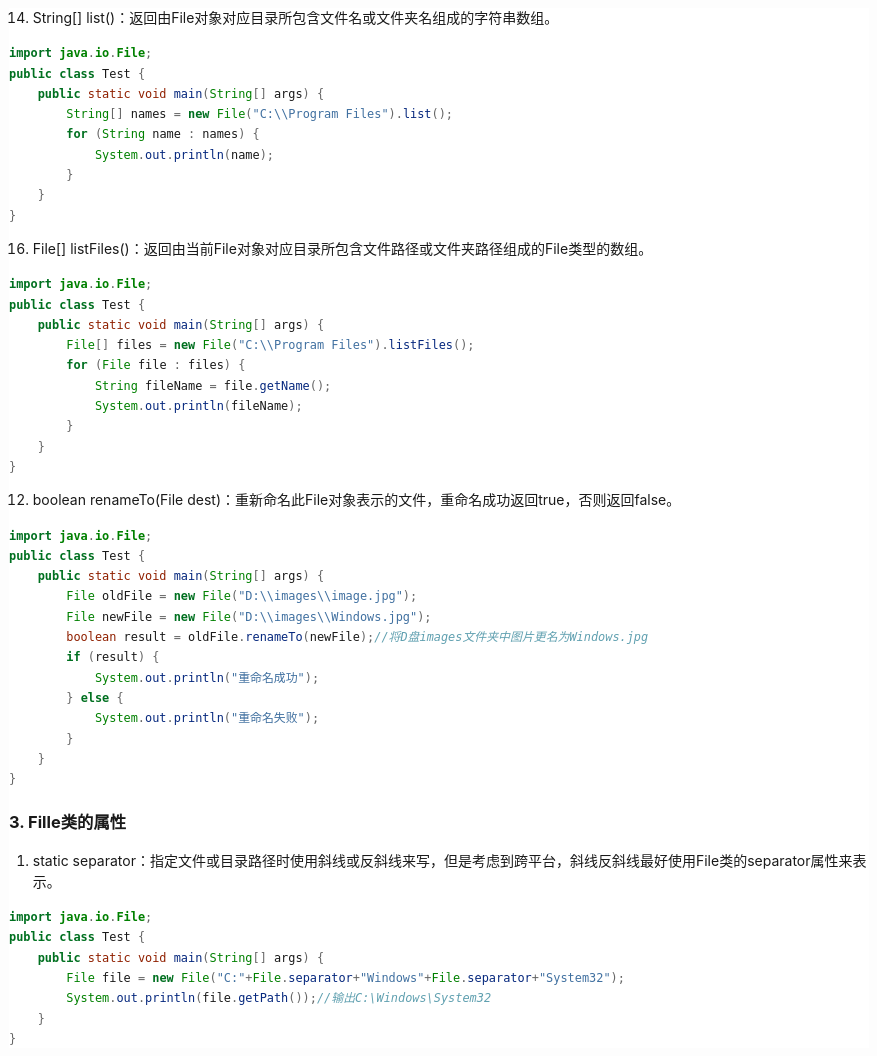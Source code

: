 14. String[] list()：返回由File对象对应目录所包含文件名或文件夹名组成的字符串数组。

```java
import java.io.File;
public class Test {
	public static void main(String[] args) {
		String[] names = new File("C:\\Program Files").list();
		for (String name : names) {
			System.out.println(name);
		}
	}
}
```

16.  File[] listFiles()：返回由当前File对象对应目录所包含文件路径或文件夹路径组成的File类型的数组。

```java
import java.io.File;
public class Test {
	public static void main(String[] args) {
		File[] files = new File("C:\\Program Files").listFiles();
		for (File file : files) {
			String fileName = file.getName();
			System.out.println(fileName);
		}
	}
}
```
 12. boolean renameTo(File dest)：重新命名此File对象表示的文件，重命名成功返回true，否则返回false。
 

```java
import java.io.File;
public class Test {
	public static void main(String[] args) {
		File oldFile = new File("D:\\images\\image.jpg");
		File newFile = new File("D:\\images\\Windows.jpg");
		boolean result = oldFile.renameTo(newFile);//将D盘images文件夹中图片更名为Windows.jpg
		if (result) {
			System.out.println("重命名成功");
		} else {
			System.out.println("重命名失败");
		}
	}
}
```
###  3. Fille类的属性
1. static separator：指定文件或目录路径时使用斜线或反斜线来写，但是考虑到跨平台，斜线反斜线最好使用File类的separator属性来表示。

```java
import java.io.File;
public class Test {
	public static void main(String[] args) {
		File file = new File("C:"+File.separator+"Windows"+File.separator+"System32");
		System.out.println(file.getPath());//输出C:\Windows\System32
	}
}
```






